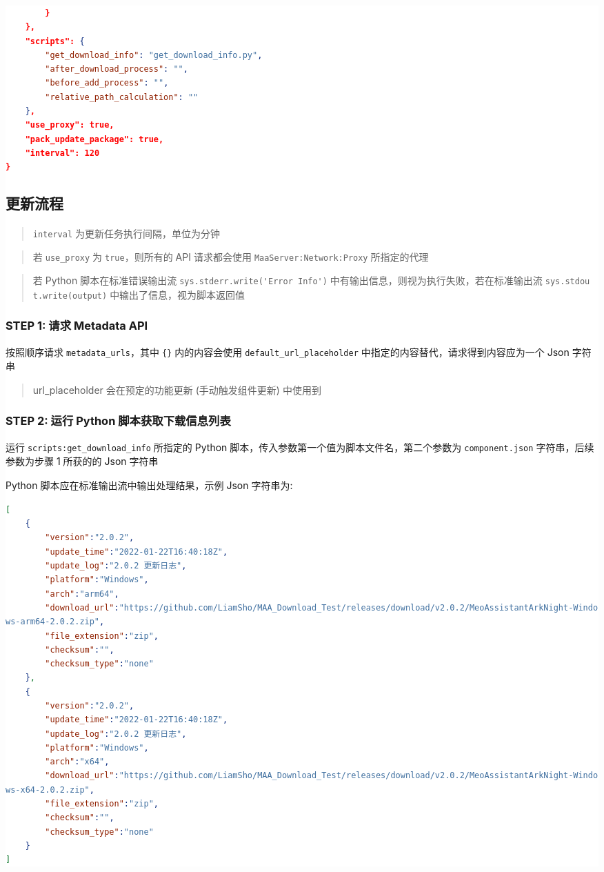 ```json
        }
    },
    "scripts": {
        "get_download_info": "get_download_info.py",
        "after_download_process": "",
        "before_add_process": "",
        "relative_path_calculation": ""
    },
    "use_proxy": true,
    "pack_update_package": true,
    "interval": 120
}
```

## 更新流程

> `interval` 为更新任务执行间隔，单位为分钟

> 若 `use_proxy` 为 `true`，则所有的 API 请求都会使用 `MaaServer:Network:Proxy` 所指定的代理

> 若 Python 脚本在标准错误输出流 `sys.stderr.write('Error Info')` 中有输出信息，则视为执行失败，若在标准输出流 `sys.stdout.write(output)` 中输出了信息，视为脚本返回值

### STEP 1: 请求 Metadata API

按照顺序请求 `metadata_urls`，其中 `{}` 内的内容会使用 `default_url_placeholder` 中指定的内容替代，请求得到内容应为一个 Json 字符串

> url_placeholder 会在预定的功能更新 (手动触发组件更新) 中使用到

### STEP 2: 运行 Python 脚本获取下载信息列表

运行 `scripts:get_download_info` 所指定的 Python 脚本，传入参数第一个值为脚本文件名，第二个参数为 `component.json` 字符串，后续参数为步骤 1 所获的的 Json 字符串

Python 脚本应在标准输出流中输出处理结果，示例 Json 字符串为:

```json
[
    {
        "version":"2.0.2",
        "update_time":"2022-01-22T16:40:18Z",
        "update_log":"2.0.2 更新日志",
        "platform":"Windows",
        "arch":"arm64",
        "download_url":"https://github.com/LiamSho/MAA_Download_Test/releases/download/v2.0.2/MeoAssistantArkNight-Windows-arm64-2.0.2.zip",
        "file_extension":"zip",
        "checksum":"",
        "checksum_type":"none"
    },
    {
        "version":"2.0.2",
        "update_time":"2022-01-22T16:40:18Z",
        "update_log":"2.0.2 更新日志",
        "platform":"Windows",
        "arch":"x64",
        "download_url":"https://github.com/LiamSho/MAA_Download_Test/releases/download/v2.0.2/MeoAssistantArkNight-Windows-x64-2.0.2.zip",
        "file_extension":"zip",
        "checksum":"",
        "checksum_type":"none"
    }
]
```
